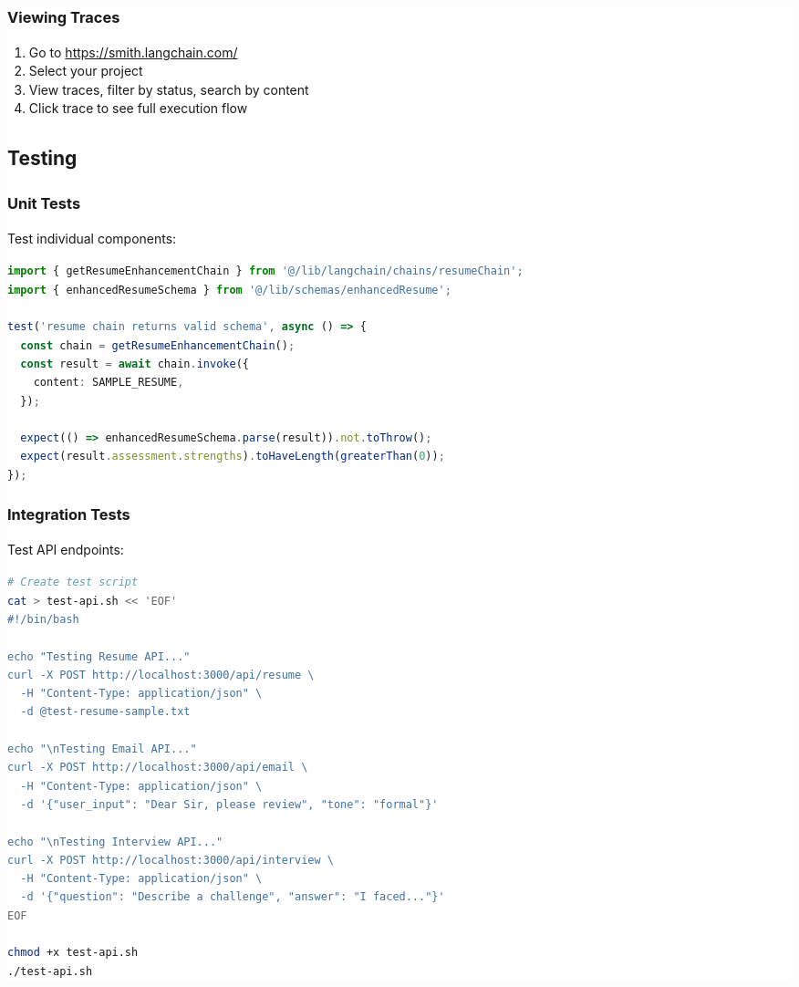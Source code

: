 ### Viewing Traces

1. Go to https://smith.langchain.com/
2. Select your project
3. View traces, filter by status, search by content
4. Click trace to see full execution flow

## Testing

### Unit Tests

Test individual components:

```typescript
import { getResumeEnhancementChain } from '@/lib/langchain/chains/resumeChain';
import { enhancedResumeSchema } from '@/lib/schemas/enhancedResume';

test('resume chain returns valid schema', async () => {
  const chain = getResumeEnhancementChain();
  const result = await chain.invoke({
    content: SAMPLE_RESUME,
  });
  
  expect(() => enhancedResumeSchema.parse(result)).not.toThrow();
  expect(result.assessment.strengths).toHaveLength(greaterThan(0));
});
```

### Integration Tests

Test API endpoints:

```bash
# Create test script
cat > test-api.sh << 'EOF'
#!/bin/bash

echo "Testing Resume API..."
curl -X POST http://localhost:3000/api/resume \
  -H "Content-Type: application/json" \
  -d @test-resume-sample.txt

echo "\nTesting Email API..."
curl -X POST http://localhost:3000/api/email \
  -H "Content-Type: application/json" \
  -d '{"user_input": "Dear Sir, please review", "tone": "formal"}'

echo "\nTesting Interview API..."
curl -X POST http://localhost:3000/api/interview \
  -H "Content-Type: application/json" \
  -d '{"question": "Describe a challenge", "answer": "I faced..."}'
EOF

chmod +x test-api.sh
./test-api.sh
```

